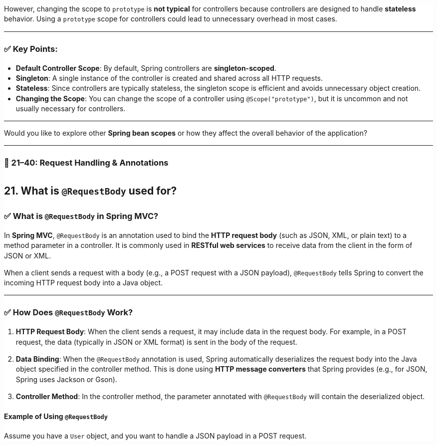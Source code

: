 However, changing the scope to `prototype` is **not typical** for controllers because controllers are designed to handle **stateless** behavior. Using a `prototype` scope for controllers could lead to unnecessary overhead in most cases.

---

### ✅ Key Points:

* **Default Controller Scope**: By default, Spring controllers are **singleton-scoped**.
* **Singleton**: A single instance of the controller is created and shared across all HTTP requests.
* **Stateless**: Since controllers are typically stateless, the singleton scope is efficient and avoids unnecessary object creation.
* **Changing the Scope**: You can change the scope of a controller using `@Scope("prototype")`, but it is uncommon and not usually necessary for controllers.

---

Would you like to explore other **Spring bean scopes** or how they affect the overall behavior of the application?

---

### 🔹 21–40: Request Handling & Annotations

## 21. What is `@RequestBody` used for?

### ✅ What is `@RequestBody` in Spring MVC?

In **Spring MVC**, `@RequestBody` is an annotation used to bind the **HTTP request body** (such as JSON, XML, or plain text) to a method parameter in a controller. It is commonly used in **RESTful web services** to receive data from the client in the form of JSON or XML.

When a client sends a request with a body (e.g., a POST request with a JSON payload), `@RequestBody` tells Spring to convert the incoming HTTP request body into a Java object.

---

### ✅ How Does `@RequestBody` Work?

1. **HTTP Request Body**: When the client sends a request, it may include data in the request body. For example, in a POST request, the data (typically in JSON or XML format) is sent in the body of the request.

2. **Data Binding**: When the `@RequestBody` annotation is used, Spring automatically deserializes the request body into the Java object specified in the controller method. This is done using **HTTP message converters** that Spring provides (e.g., for JSON, Spring uses Jackson or Gson).

3. **Controller Method**: In the controller method, the parameter annotated with `@RequestBody` will contain the deserialized object.

#### Example of Using `@RequestBody`

Assume you have a `User` object, and you want to handle a JSON payload in a POST request.
